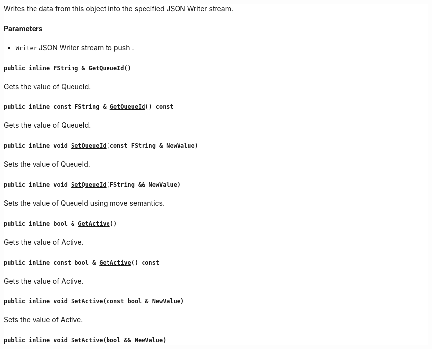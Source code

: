 Writes the data from this object into the specified JSON Writer stream.

#### Parameters
* `Writer` JSON Writer stream to push .

#### `public inline FString & `[`GetQueueId`](#structFRHAPI__QueueConfigV2_1a66ed08c8e5871935d948f10cacd0e092)`()` <a id="structFRHAPI__QueueConfigV2_1a66ed08c8e5871935d948f10cacd0e092"></a>

Gets the value of QueueId.

#### `public inline const FString & `[`GetQueueId`](#structFRHAPI__QueueConfigV2_1afc533f57a12dc6a1cdfd1076c0ca1552)`() const` <a id="structFRHAPI__QueueConfigV2_1afc533f57a12dc6a1cdfd1076c0ca1552"></a>

Gets the value of QueueId.

#### `public inline void `[`SetQueueId`](#structFRHAPI__QueueConfigV2_1ae97179fc618c3476d0d5346e36e3258f)`(const FString & NewValue)` <a id="structFRHAPI__QueueConfigV2_1ae97179fc618c3476d0d5346e36e3258f"></a>

Sets the value of QueueId.

#### `public inline void `[`SetQueueId`](#structFRHAPI__QueueConfigV2_1acac5d6cd186aaa26c629f5ec9b230d12)`(FString && NewValue)` <a id="structFRHAPI__QueueConfigV2_1acac5d6cd186aaa26c629f5ec9b230d12"></a>

Sets the value of QueueId using move semantics.

#### `public inline bool & `[`GetActive`](#structFRHAPI__QueueConfigV2_1acef0a66bd9a7a9ad2c436030bf698c97)`()` <a id="structFRHAPI__QueueConfigV2_1acef0a66bd9a7a9ad2c436030bf698c97"></a>

Gets the value of Active.

#### `public inline const bool & `[`GetActive`](#structFRHAPI__QueueConfigV2_1a23adb73da6785558ef52f1c12ed0b990)`() const` <a id="structFRHAPI__QueueConfigV2_1a23adb73da6785558ef52f1c12ed0b990"></a>

Gets the value of Active.

#### `public inline void `[`SetActive`](#structFRHAPI__QueueConfigV2_1acbd74b93b7a9c2a1d79ec67d09ade0fb)`(const bool & NewValue)` <a id="structFRHAPI__QueueConfigV2_1acbd74b93b7a9c2a1d79ec67d09ade0fb"></a>

Sets the value of Active.

#### `public inline void `[`SetActive`](#structFRHAPI__QueueConfigV2_1a9305d3f0b9806f4f3ad9b24792ce33f7)`(bool && NewValue)` <a id="structFRHAPI__QueueConfigV2_1a9305d3f0b9806f4f3ad9b24792ce33f7"></a>
